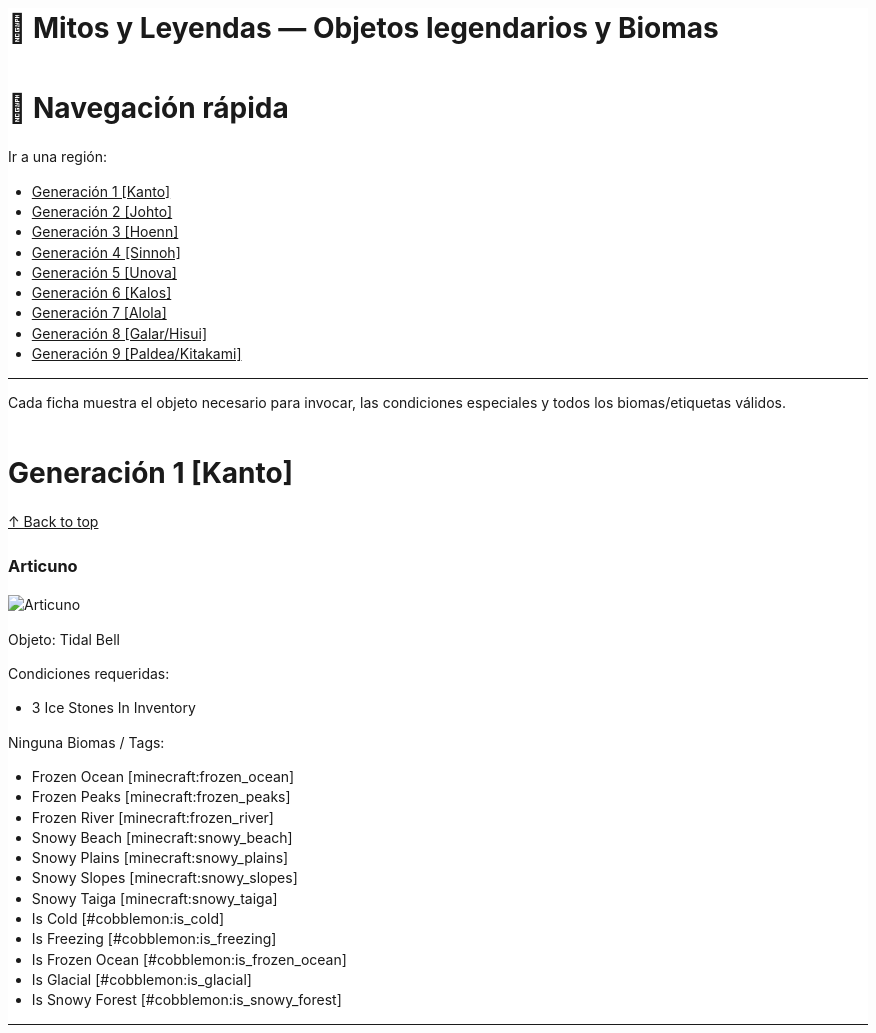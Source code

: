# 🗿 Mitos y Leyendas — Objetos legendarios y Biomas

<a id="top"></a>

# 🧭 Navegación rápida

Ir a una región:

- [Generación 1 [Kanto]](#generacion-1-kanto)
- [Generación 2 [Johto]](#generacion-2-johto)
- [Generación 3 [Hoenn]](#generacion-3-hoenn)
- [Generación 4 [Sinnoh]](#generacion-4-sinnoh)
- [Generación 5 [Unova]](#generacion-5-unova)
- [Generación 6 [Kalos]](#generacion-6-kalos)
- [Generación 7 [Alola]](#generacion-7-alola)
- [Generación 8 [Galar/Hisui]](#generacion-8-galarhisui)
- [Generación 9 [Paldea/Kitakami]](#generacion-9-paldeakitakami)

---

Cada ficha muestra el objeto necesario para invocar, las condiciones especiales y todos los biomas/etiquetas válidos.

# Generación 1 [Kanto]

[↑ Back to top](#top)

### Articuno

![Articuno](https://play.pokemonshowdown.com/sprites/ani/articuno.gif)

Objeto: Tidal Bell

Condiciones requeridas:

- 3 Ice Stones In Inventory

Ninguna
Biomas / Tags:

- Frozen Ocean [minecraft:frozen_ocean]
- Frozen Peaks [minecraft:frozen_peaks]
- Frozen River [minecraft:frozen_river]
- Snowy Beach [minecraft:snowy_beach]
- Snowy Plains [minecraft:snowy_plains]
- Snowy Slopes [minecraft:snowy_slopes]
- Snowy Taiga [minecraft:snowy_taiga]
- Is Cold [#cobblemon:is_cold]
- Is Freezing [#cobblemon:is_freezing]
- Is Frozen Ocean [#cobblemon:is_frozen_ocean]
- Is Glacial [#cobblemon:is_glacial]
- Is Snowy Forest [#cobblemon:is_snowy_forest]

---